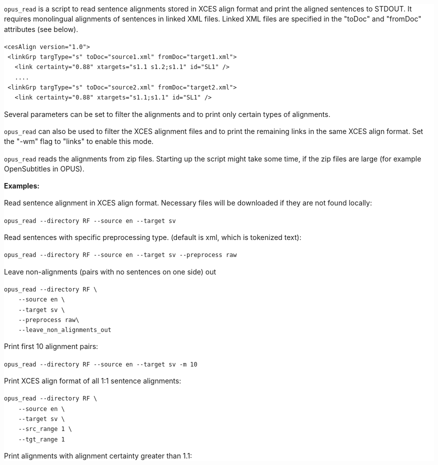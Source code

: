 `opus_read` is a script to read sentence alignments stored in XCES align format and print the aligned sentences to STDOUT. It requires monolingual alignments of sentences in linked XML files. Linked XML files are specified in the "toDoc" and "fromDoc" attributes (see below).

```
<cesAlign version="1.0">
 <linkGrp targType="s" toDoc="source1.xml" fromDoc="target1.xml">
   <link certainty="0.88" xtargets="s1.1 s1.2;s1.1" id="SL1" />
   ....
 <linkGrp targType="s" toDoc="source2.xml" fromDoc="target2.xml">
   <link certainty="0.88" xtargets="s1.1;s1.1" id="SL1" />
```

Several parameters can be set to filter the alignments and to print only certain types of alignments.

`opus_read` can also be used to filter the XCES alignment files and to print the remaining links in the same
XCES align format. Set the "-wm" flag to "links" to enable this mode.

`opus_read` reads the alignments from zip files. Starting up the script might take some time, if the zip files are large (for example OpenSubtitles in OPUS).

**Examples:**

Read sentence alignment in XCES align format. Necessary files will be downloaded if they are not found locally:

`opus_read --directory RF --source en --target sv`

Read sentences with specific preprocessing type. (default is xml, which is tokenized text):

`opus_read --directory RF --source en --target sv --preprocess raw`

Leave non-alignments (pairs with no sentences on one side) out

```
opus_read --directory RF \
    --source en \
    --target sv \
    --preprocess raw\
    --leave_non_alignments_out
```

Print first 10 alignment pairs:

`opus_read --directory RF --source en --target sv -m 10`

Print XCES align format of all 1:1 sentence alignments:

```
opus_read --directory RF \
    --source en \
    --target sv \
    --src_range 1 \
    --tgt_range 1
```

Print alignments with alignment certainty greater than 1.1:
